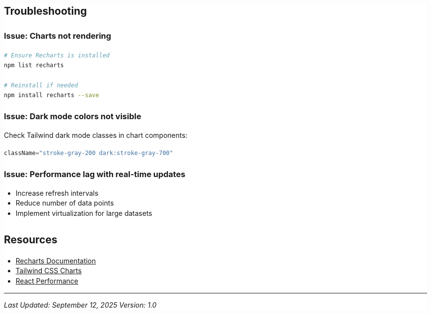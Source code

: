 ## Troubleshooting

### Issue: Charts not rendering
```bash
# Ensure Recharts is installed
npm list recharts

# Reinstall if needed
npm install recharts --save
```

### Issue: Dark mode colors not visible
Check Tailwind dark mode classes in chart components:
```typescript
className="stroke-gray-200 dark:stroke-gray-700"
```

### Issue: Performance lag with real-time updates
- Increase refresh intervals
- Reduce number of data points
- Implement virtualization for large datasets

## Resources

- [Recharts Documentation](https://recharts.org/)
- [Tailwind CSS Charts](https://tailwindcss.com/docs)
- [React Performance](https://react.dev/learn/render-and-commit)

---

*Last Updated: September 12, 2025*
*Version: 1.0*